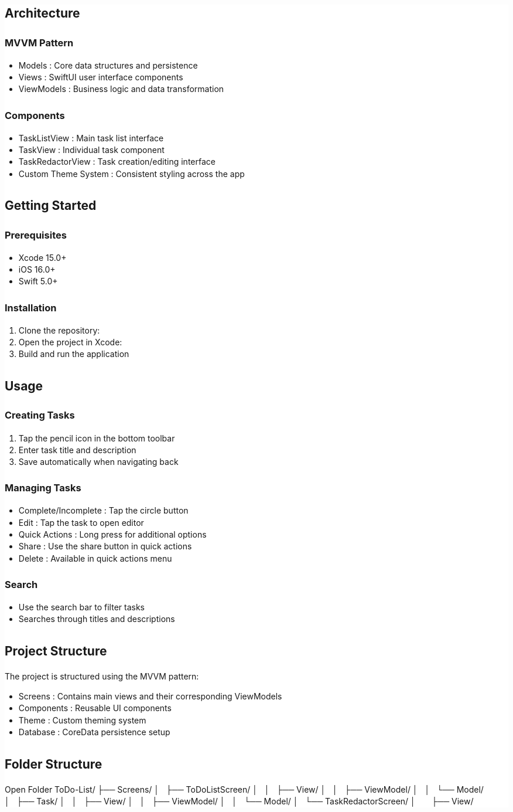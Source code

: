 ## Architecture
### MVVM Pattern
- Models : Core data structures and persistence
- Views : SwiftUI user interface components
- ViewModels : Business logic and data transformation
### Components
- TaskListView : Main task list interface
- TaskView : Individual task component
- TaskRedactorView : Task creation/editing interface
- Custom Theme System : Consistent styling across the app
## Getting Started
### Prerequisites
- Xcode 15.0+
- iOS 16.0+
- Swift 5.0+
### Installation
1. Clone the repository:
2. Open the project in Xcode:
3. Build and run the application
## Usage
### Creating Tasks
1. Tap the pencil icon in the bottom toolbar
2. Enter task title and description
3. Save automatically when navigating back
### Managing Tasks
- Complete/Incomplete : Tap the circle button
- Edit : Tap the task to open editor
- Quick Actions : Long press for additional options
- Share : Use the share button in quick actions
- Delete : Available in quick actions menu
### Search
- Use the search bar to filter tasks
- Searches through titles and descriptions
## Project Structure
The project is structured using the MVVM pattern:
- Screens : Contains main views and their corresponding ViewModels
- Components : Reusable UI components
- Theme : Custom theming system
- Database : CoreData persistence setup

## Folder Structure
Open Folder
ToDo-List/
├── Screens/
│   ├── ToDoListScreen/
│   │   ├── View/
│   │   ├── ViewModel/
│   │   └── Model/
│   ├── Task/
│   │   ├── View/
│   │   ├── ViewModel/
│   │   └── Model/
│   └── TaskRedactorScreen/
│       ├── View/